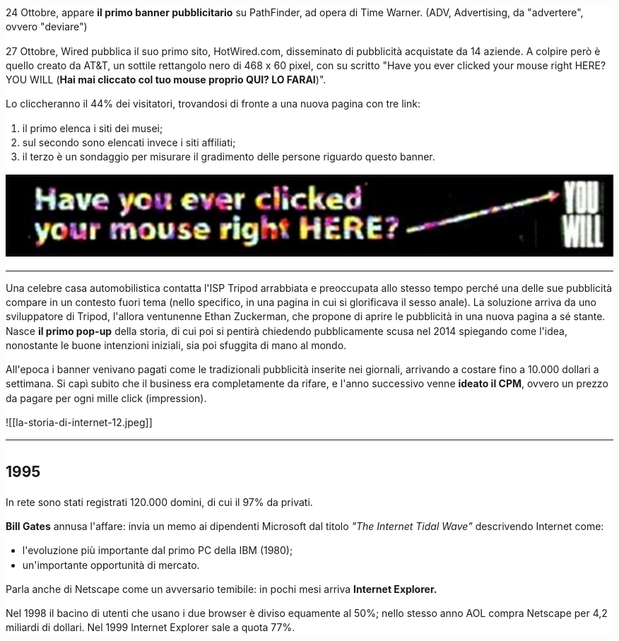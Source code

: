 24 Ottobre, appare **il primo banner pubblicitario** su PathFinder, ad opera di Time Warner. (ADV, Advertising, da "advertere", ovvero "deviare")

27 Ottobre, Wired pubblica il suo primo sito, HotWired.com, disseminato di pubblicità acquistate da 14 aziende. A colpire però è quello creato da AT&T, un sottile rettangolo nero di 468 x 60 pixel, con su scritto "Have you ever clicked your mouse right HERE? YOU WILL (**Hai mai cliccato col tuo mouse proprio QUI? LO FARAI**)".

Lo cliccheranno il 44% dei visitatori, trovandosi di fronte a una nuova pagina con tre link:

1. il primo elenca i siti dei musei;
2. sul secondo sono elencati invece i siti affiliati;
3. il terzo è un sondaggio per misurare il gradimento delle persone riguardo questo banner.

![il primo banner](/img/la-storia-di-internet-11.jpeg)

---

Una celebre casa automobilistica contatta l'ISP Tripod arrabbiata e preoccupata allo stesso tempo perché una delle sue pubblicità compare in un contesto fuori tema (nello specifico, in una pagina in cui si glorificava il sesso anale). La soluzione arriva da uno sviluppatore di Tripod, l'allora ventunenne Ethan Zuckerman, che propone di aprire le pubblicità in una nuova pagina a sé stante. Nasce **il primo pop-up** della storia, di cui poi si pentirà chiedendo pubblicamente scusa nel 2014 spiegando come l'idea, nonostante le buone intenzioni iniziali, sia poi sfuggita di mano al mondo.

All'epoca i banner venivano pagati come le tradizionali pubblicità inserite nei giornali, arrivando a costare fino a 10.000 dollari a settimana. Si capì subito che il business era completamente da rifare, e l'anno successivo venne **ideato il CPM**, ovvero un prezzo da pagare per ogni mille click (impression).

![[la-storia-di-internet-12.jpeg]]

---

## 1995

In rete sono stati registrati 120.000 domini, di cui il 97% da privati.

**Bill Gates** annusa l'affare: invia un memo ai dipendenti Microsoft dal titolo *"The Internet Tidal Wave"* descrivendo Internet come:
- l'evoluzione più importante dal primo PC della IBM (1980);
- un'importante opportunità di mercato.

Parla anche di Netscape come un avversario temibile: in pochi mesi arriva **Internet Explorer.**

Nel 1998 il bacino di utenti che usano i due browser è diviso equamente al 50%; nello stesso anno AOL compra Netscape per 4,2 miliardi di dollari.
Nel 1999 Internet Explorer sale a quota 77%.
